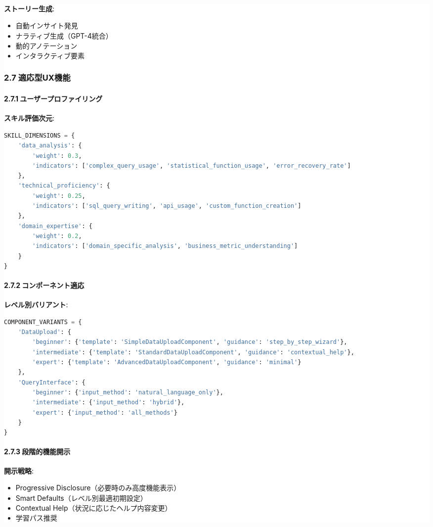 **ストーリー生成**:
- 自動インサイト発見
- ナラティブ生成（GPT-4統合）
- 動的アノテーション
- インタラクティブ要素

### 2.7 適応型UX機能

#### 2.7.1 ユーザープロファイリング

**スキル評価次元**:
```python
SKILL_DIMENSIONS = {
    'data_analysis': {
        'weight': 0.3,
        'indicators': ['complex_query_usage', 'statistical_function_usage', 'error_recovery_rate']
    },
    'technical_proficiency': {
        'weight': 0.25,
        'indicators': ['sql_query_writing', 'api_usage', 'custom_function_creation']
    },
    'domain_expertise': {
        'weight': 0.2,
        'indicators': ['domain_specific_analysis', 'business_metric_understanding']
    }
}
```

#### 2.7.2 コンポーネント適応

**レベル別バリアント**:
```python
COMPONENT_VARIANTS = {
    'DataUpload': {
        'beginner': {'template': 'SimpleDataUploadComponent', 'guidance': 'step_by_step_wizard'},
        'intermediate': {'template': 'StandardDataUploadComponent', 'guidance': 'contextual_help'},
        'expert': {'template': 'AdvancedDataUploadComponent', 'guidance': 'minimal'}
    },
    'QueryInterface': {
        'beginner': {'input_method': 'natural_language_only'},
        'intermediate': {'input_method': 'hybrid'},
        'expert': {'input_method': 'all_methods'}
    }
}
```

#### 2.7.3 段階的機能開示

**開示戦略**:
- Progressive Disclosure（必要時のみ高度機能表示）
- Smart Defaults（レベル別最適初期設定）
- Contextual Help（状況に応じたヘルプ内容変更）
- 学習パス推奨

